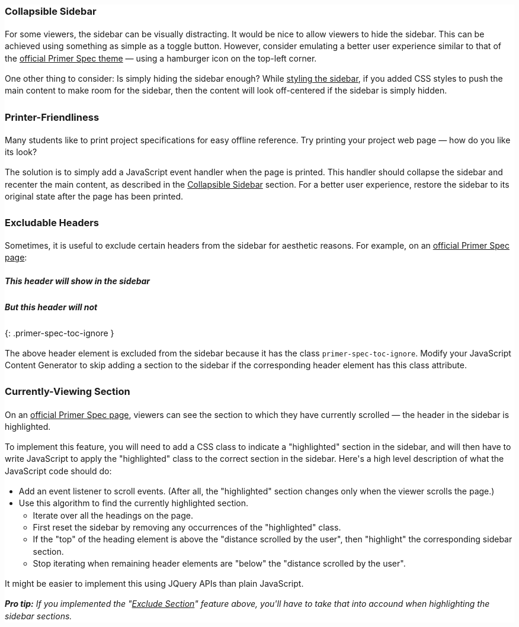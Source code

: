 ### Collapsible Sidebar
For some viewers, the sidebar can be visually distracting. It would be nice to allow viewers to hide the sidebar. This can be achieved using something as simple as a toggle button. However, consider emulating a better user experience similar to that of the [official Primer Spec theme](https://eecs485staff.github.io/primer-spec) — using a hamburger icon on the top-left corner.

One other thing to consider: Is simply hiding the sidebar enough? While [styling the sidebar](#html-sidebar), if you added CSS styles to push the main content to make room for the sidebar, then the content will look off-centered if the sidebar is simply hidden.

### Printer-Friendliness
Many students like to print project specifications for easy offline reference. Try printing your project web page — how do you like its look?

The solution is to simply add a JavaScript event handler when the page is printed. This handler should collapse the sidebar and recenter the main content, as described in the [Collapsible Sidebar](#collapsible-sidebar) section. For a better user experience, restore the sidebar to its original state after the page has been printed.

### Excludable Headers
Sometimes, it is useful to exclude certain headers from the sidebar for aesthetic reasons. For example, on an [official Primer Spec page](https://eecs485staff.github.io/primer-spec):

##### This header will show in the sidebar

##### But this header will not
{: .primer-spec-toc-ignore }

The above header element is excluded from the sidebar because it has the class `primer-spec-toc-ignore`. Modify your JavaScript Content Generator to skip adding a section to the sidebar if the corresponding header element has this class attribute.

### Currently-Viewing Section
On an [official Primer Spec page](https://eecs485staff.github.io/primer-spec), viewers can see the section to which they have currently scrolled — the header in the sidebar is highlighted.

To implement this feature, you will need to add a CSS class to indicate a "highlighted" section in the sidebar, and will then have to write JavaScript to apply the "highlighted" class to the correct section in the sidebar. Here's a high level description of what the JavaScript code should do:

- Add an event listener to scroll events. (After all, the "highlighted" section changes only when the viewer scrolls the page.)
- Use this algorithm to find the currently highlighted section.
  - Iterate over all the headings on the page.
  - First reset the sidebar by removing any occurrences of the "highlighted" class.
  - If the "top" of the heading element is above the "distance scrolled by the user", then "highlight" the corresponding sidebar section.
  - Stop iterating when remaining header elements are "below" the "distance scrolled by the user".

It might be easier to implement this using JQuery APIs than plain JavaScript.

_**Pro tip:** If you implemented the "[Exclude Section](#excludable-headers)" feature above, you'll have to take that into accound when highlighting the sidebar sections._
